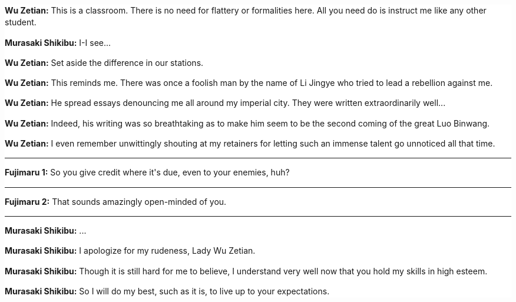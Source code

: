  
**Wu Zetian:**
This is a classroom. There is no need for flattery or formalities here. All you need do is instruct me like any other student.

 
**Murasaki Shikibu:**
I-I see...

 
**Wu Zetian:**
Set aside the difference in our stations.

 
**Wu Zetian:**
This reminds me. There was once a foolish man by the name of Li Jingye who tried to lead a rebellion against me.

 
**Wu Zetian:**
He spread essays denouncing me all around my imperial city. They were written extraordinarily well...

 
**Wu Zetian:**
Indeed, his writing was so breathtaking as to make him seem to be the second coming of the great Luo Binwang.

 
**Wu Zetian:**
I even remember unwittingly shouting at my retainers for letting such an immense talent go unnoticed all that time.

 

---

**Fujimaru 1:**
So you give credit where it's due, even to your enemies, huh?

---

**Fujimaru 2:**
That sounds amazingly open-minded of you.


---
 
**Murasaki Shikibu:**
...

 
**Murasaki Shikibu:**
I apologize for my rudeness, Lady Wu Zetian.

 
**Murasaki Shikibu:**
Though it is still hard for me to believe, I understand very well now that you hold my skills in high esteem.

 
**Murasaki Shikibu:**
So I will do my best, such as it is,
to live up to your expectations.
